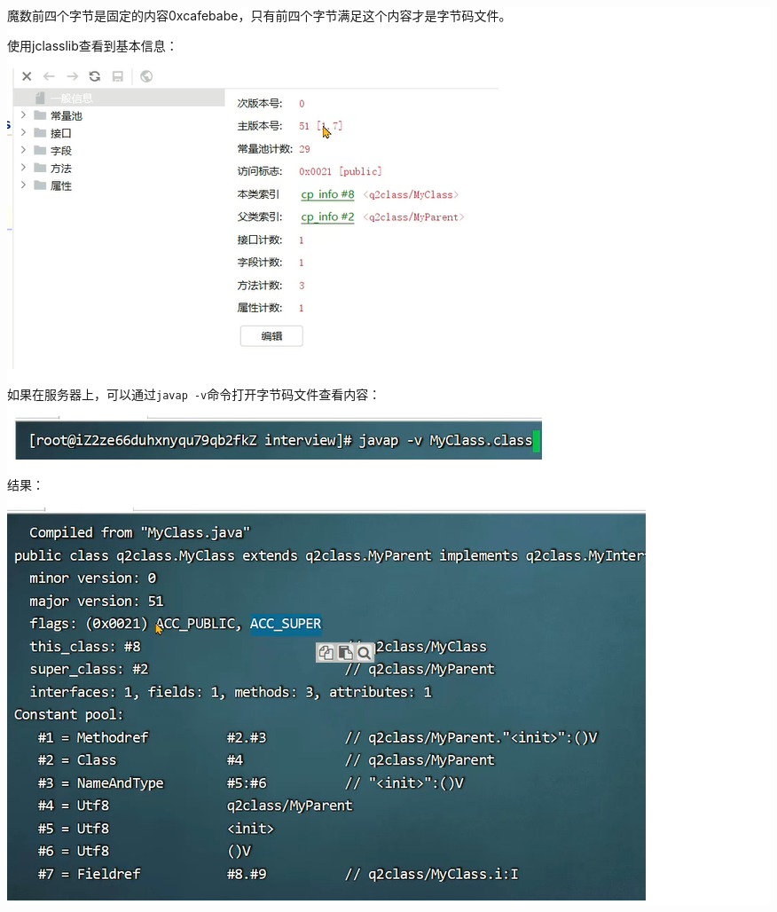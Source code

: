 魔数前四个字节是固定的内容0xcafebabe，只有前四个字节满足这个内容才是字节码文件。

使用jclasslib查看到基本信息：

![img](./7.5、JVM面试篇.assets/1715580036359-762.png)

如果在服务器上，可以通过`javap -v`命令打开字节码文件查看内容：

![img](./7.5、JVM面试篇.assets/1715580036359-763.png)

结果：

![img](./7.5、JVM面试篇.assets/1715580036359-764.png)

